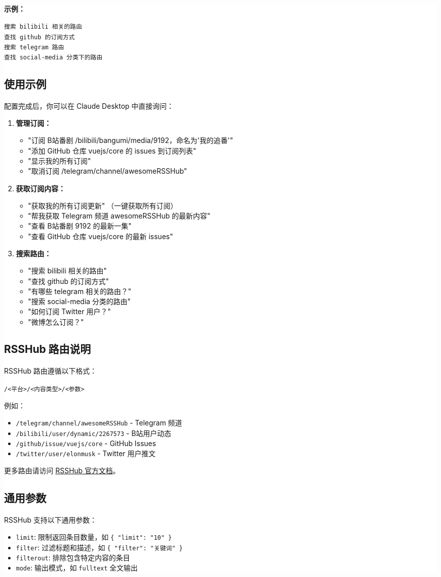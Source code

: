 **示例：**
```
搜索 bilibili 相关的路由
查找 github 的订阅方式
搜索 telegram 路由
查找 social-media 分类下的路由
```

## 使用示例

配置完成后，你可以在 Claude Desktop 中直接询问：

1. **管理订阅：**
   - "订阅 B站番剧 /bilibili/bangumi/media/9192，命名为'我的追番'"
   - "添加 GitHub 仓库 vuejs/core 的 issues 到订阅列表"
   - "显示我的所有订阅"
   - "取消订阅 /telegram/channel/awesomeRSSHub"

2. **获取订阅内容：**
   - "获取我的所有订阅更新" （一键获取所有订阅）
   - "帮我获取 Telegram 频道 awesomeRSSHub 的最新内容"
   - "查看 B站番剧 9192 的最新一集"
   - "查看 GitHub 仓库 vuejs/core 的最新 issues"

3. **搜索路由：**
   - "搜索 bilibili 相关的路由"
   - "查找 github 的订阅方式"
   - "有哪些 telegram 相关的路由？"
   - "搜索 social-media 分类的路由"
   - "如何订阅 Twitter 用户？"
   - "微博怎么订阅？"

## RSSHub 路由说明

RSSHub 路由遵循以下格式：
```
/<平台>/<内容类型>/<参数>
```

例如：
- `/telegram/channel/awesomeRSSHub` - Telegram 频道
- `/bilibili/user/dynamic/2267573` - B站用户动态
- `/github/issue/vuejs/core` - GitHub Issues
- `/twitter/user/elonmusk` - Twitter 用户推文

更多路由请访问 [RSSHub 官方文档](https://docs.rsshub.app/)。

## 通用参数

RSSHub 支持以下通用参数：

- `limit`: 限制返回条目数量，如 `{ "limit": "10" }`
- `filter`: 过滤标题和描述，如 `{ "filter": "关键词" }`
- `filterout`: 排除包含特定内容的条目
- `mode`: 输出模式，如 `fulltext` 全文输出

